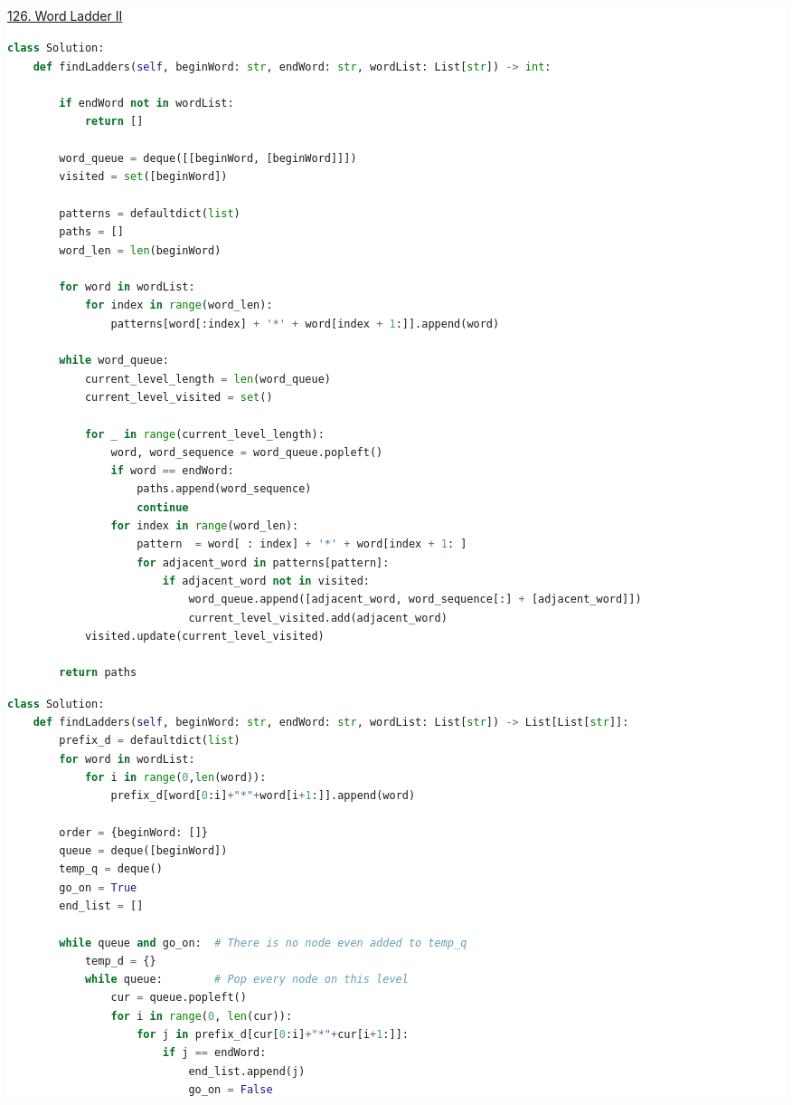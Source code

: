 ```python
```

[126. Word Ladder II](https://leetcode.com/problems/word-ladder-ii/)
```py
class Solution:
    def findLadders(self, beginWord: str, endWord: str, wordList: List[str]) -> int:
        
        if endWord not in wordList:
            return []
        
        word_queue = deque([[beginWord, [beginWord]]])
        visited = set([beginWord])
        
        patterns = defaultdict(list)
        paths = []
        word_len = len(beginWord)
        
        for word in wordList:
            for index in range(word_len):
                patterns[word[:index] + '*' + word[index + 1:]].append(word)
        
        while word_queue:
            current_level_length = len(word_queue)
            current_level_visited = set()
            
            for _ in range(current_level_length):
                word, word_sequence = word_queue.popleft()
                if word == endWord:
                    paths.append(word_sequence)
                    continue
                for index in range(word_len):
                    pattern  = word[ : index] + '*' + word[index + 1: ]
                    for adjacent_word in patterns[pattern]:
                        if adjacent_word not in visited:
                            word_queue.append([adjacent_word, word_sequence[:] + [adjacent_word]])
                            current_level_visited.add(adjacent_word)
            visited.update(current_level_visited)
        
        return paths
```

```py
class Solution:
    def findLadders(self, beginWord: str, endWord: str, wordList: List[str]) -> List[List[str]]:
        prefix_d = defaultdict(list)
        for word in wordList:
            for i in range(0,len(word)):
                prefix_d[word[0:i]+"*"+word[i+1:]].append(word)
        
        order = {beginWord: []}
        queue = deque([beginWord])
        temp_q = deque()
        go_on = True
        end_list = []
        
        while queue and go_on:  # There is no node even added to temp_q
            temp_d = {}
            while queue:        # Pop every node on this level
                cur = queue.popleft()
                for i in range(0, len(cur)):
                    for j in prefix_d[cur[0:i]+"*"+cur[i+1:]]:
                        if j == endWord:
                            end_list.append(j)
                            go_on = False
```